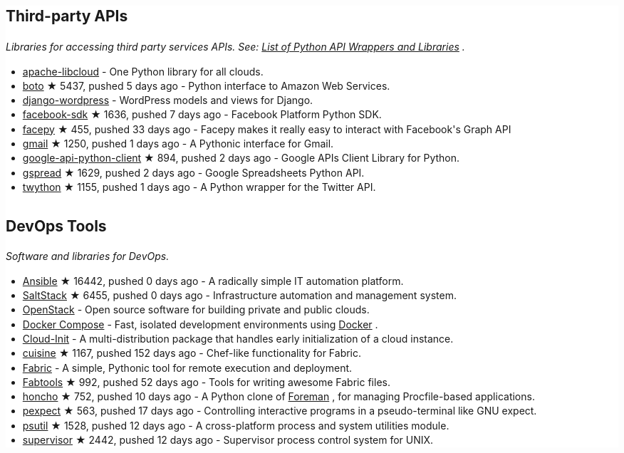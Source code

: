Third-party APIs
----------------

*Libraries for accessing third party services APIs. See: [List of Python API Wrappers and Libraries](https://github.com/realpython/list-of-python-api-wrappers) .*

-   [apache-libcloud](https://libcloud.apache.org/) - One Python library for all clouds.
-   [boto](https://github.com/boto/boto) <span> ★ 5437, pushed 5 days ago </span> - Python interface to Amazon Web Services.
-   [django-wordpress](https://github.com/sunlightlabs/django-wordpress/) - WordPress models and views for Django.
-   [facebook-sdk](https://github.com/mobolic/facebook-sdk) <span> ★ 1636, pushed 7 days ago </span> - Facebook Platform Python SDK.
-   [facepy](https://github.com/jgorset/facepy) <span> ★ 455, pushed 33 days ago </span> - Facepy makes it really easy to interact with Facebook's Graph API
-   [gmail](https://github.com/charlierguo/gmail) <span> ★ 1250, pushed 1 days ago </span> - A Pythonic interface for Gmail.
-   [google-api-python-client](https://github.com/google/google-api-python-client) <span> ★ 894, pushed 2 days ago </span> - Google APIs Client Library for Python.
-   [gspread](https://github.com/burnash/gspread) <span> ★ 1629, pushed 2 days ago </span> - Google Spreadsheets Python API.
-   [twython](https://github.com/ryanmcgrath/twython) <span> ★ 1155, pushed 1 days ago </span> - A Python wrapper for the Twitter API.

DevOps Tools
------------

*Software and libraries for DevOps.*

-   [Ansible](https://github.com/ansible/ansible) <span> ★ 16442, pushed 0 days ago </span> - A radically simple IT automation platform.
-   [SaltStack](https://github.com/saltstack/salt) <span> ★ 6455, pushed 0 days ago </span> - Infrastructure automation and management system.
-   [OpenStack](http://www.openstack.org/) - Open source software for building private and public clouds.
-   [Docker Compose](https://docs.docker.com/compose/) - Fast, isolated development environments using [Docker](https://www.docker.com/) .
-   [Cloud-Init](http://cloudinit.readthedocs.org/en/latest/) - A multi-distribution package that handles early initialization of a cloud instance.
-   [cuisine](https://github.com/sebastien/cuisine) <span> ★ 1167, pushed 152 days ago </span> - Chef-like functionality for Fabric.
-   [Fabric](http://www.fabfile.org/) - A simple, Pythonic tool for remote execution and deployment.
-   [Fabtools](https://github.com/ronnix/fabtools) <span> ★ 992, pushed 52 days ago </span> - Tools for writing awesome Fabric files.
-   [honcho](https://github.com/nickstenning/honcho) <span> ★ 752, pushed 10 days ago </span> - A Python clone of [Foreman](https://github.com/ddollar/foreman) , for managing Procfile-based applications.
-   [pexpect](https://github.com/pexpect/pexpect) <span> ★ 563, pushed 17 days ago </span> - Controlling interactive programs in a pseudo-terminal like GNU expect.
-   [psutil](https://github.com/giampaolo/psutil) <span> ★ 1528, pushed 12 days ago </span> - A cross-platform process and system utilities module.
-   [supervisor](https://github.com/Supervisor/supervisor) <span> ★ 2442, pushed 12 days ago </span> - Supervisor process control system for UNIX.
